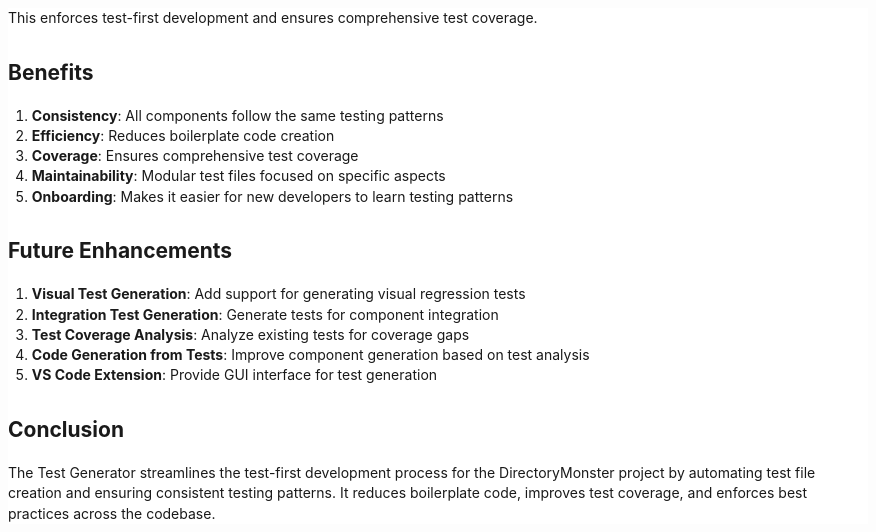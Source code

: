 This enforces test-first development and ensures comprehensive test coverage.

## Benefits

1. **Consistency**: All components follow the same testing patterns
2. **Efficiency**: Reduces boilerplate code creation
3. **Coverage**: Ensures comprehensive test coverage
4. **Maintainability**: Modular test files focused on specific aspects
5. **Onboarding**: Makes it easier for new developers to learn testing patterns

## Future Enhancements

1. **Visual Test Generation**: Add support for generating visual regression tests
2. **Integration Test Generation**: Generate tests for component integration
3. **Test Coverage Analysis**: Analyze existing tests for coverage gaps
4. **Code Generation from Tests**: Improve component generation based on test analysis
5. **VS Code Extension**: Provide GUI interface for test generation

## Conclusion

The Test Generator streamlines the test-first development process for the DirectoryMonster project by automating test file creation and ensuring consistent testing patterns. It reduces boilerplate code, improves test coverage, and enforces best practices across the codebase.
